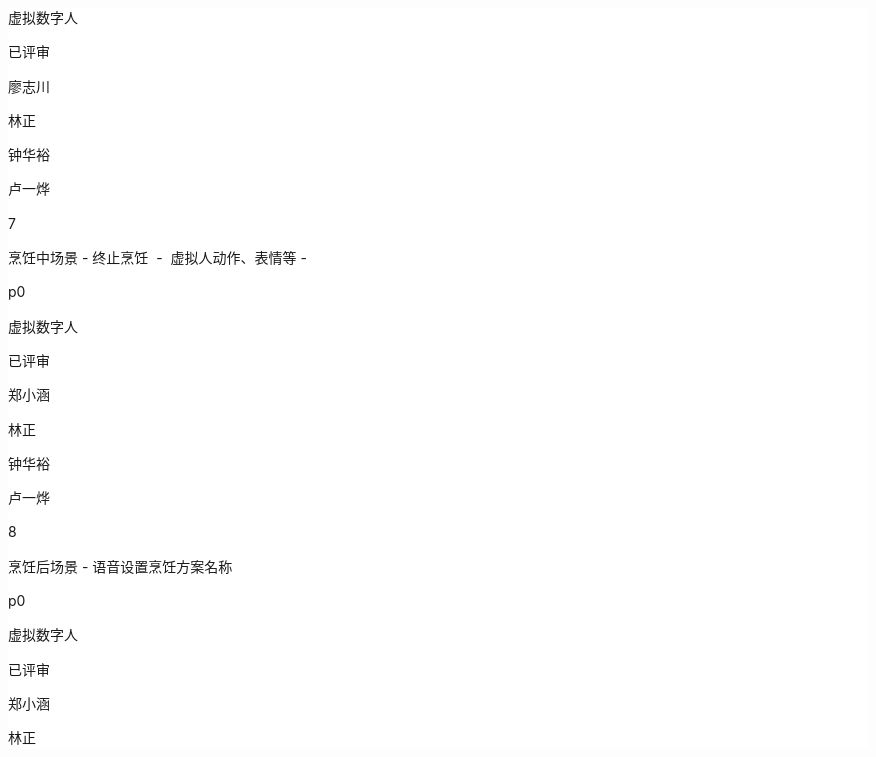虚拟数字人

已评审

廖志川

林正

  

钟华裕

  

  

卢一烨

  

  

7

  

  

烹饪中场景 - 终止烹饪  -  虚拟人动作、表情等 -

p0

虚拟数字人

已评审

郑小涵

林正

  

钟华裕

  

  

卢一烨

  

  

8

  

  

烹饪后场景 - 语音设置烹饪方案名称 

p0

虚拟数字人

已评审

郑小涵

林正

  
